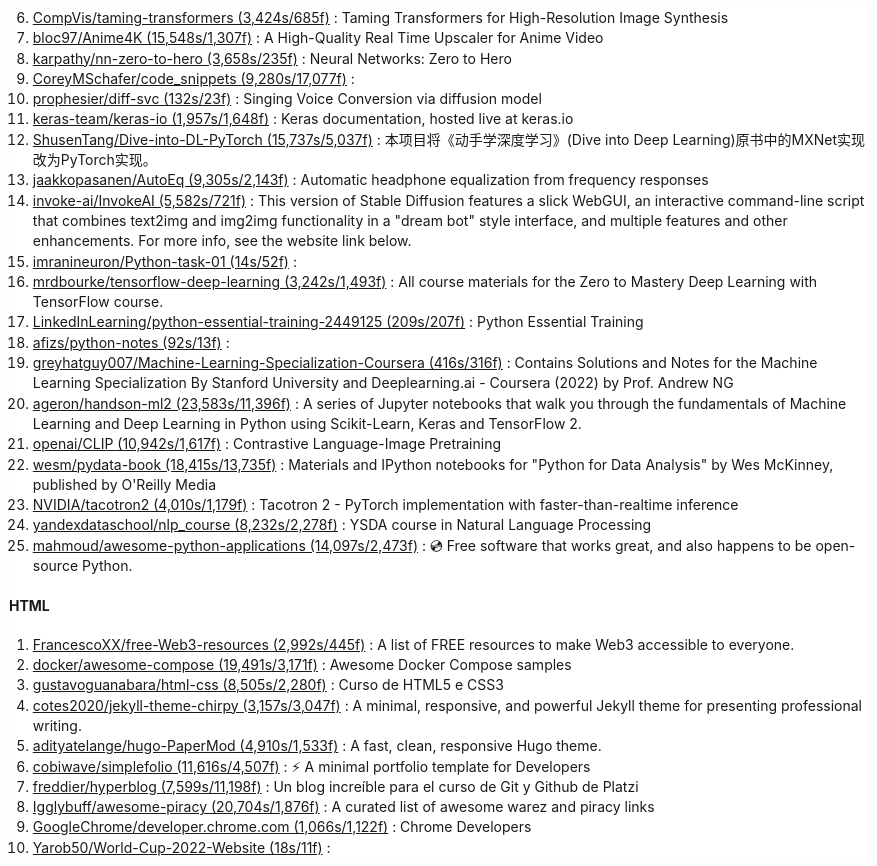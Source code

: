 6. [CompVis/taming-transformers (3,424s/685f)](https://github.com/CompVis/taming-transformers) : Taming Transformers for High-Resolution Image Synthesis
7. [bloc97/Anime4K (15,548s/1,307f)](https://github.com/bloc97/Anime4K) : A High-Quality Real Time Upscaler for Anime Video
8. [karpathy/nn-zero-to-hero (3,658s/235f)](https://github.com/karpathy/nn-zero-to-hero) : Neural Networks: Zero to Hero
9. [CoreyMSchafer/code_snippets (9,280s/17,077f)](https://github.com/CoreyMSchafer/code_snippets) : 
10. [prophesier/diff-svc (132s/23f)](https://github.com/prophesier/diff-svc) : Singing Voice Conversion via diffusion model
11. [keras-team/keras-io (1,957s/1,648f)](https://github.com/keras-team/keras-io) : Keras documentation, hosted live at keras.io
12. [ShusenTang/Dive-into-DL-PyTorch (15,737s/5,037f)](https://github.com/ShusenTang/Dive-into-DL-PyTorch) : 本项目将《动手学深度学习》(Dive into Deep Learning)原书中的MXNet实现改为PyTorch实现。
13. [jaakkopasanen/AutoEq (9,305s/2,143f)](https://github.com/jaakkopasanen/AutoEq) : Automatic headphone equalization from frequency responses
14. [invoke-ai/InvokeAI (5,582s/721f)](https://github.com/invoke-ai/InvokeAI) : This version of Stable Diffusion features a slick WebGUI, an interactive command-line script that combines text2img and img2img functionality in a "dream bot" style interface, and multiple features and other enhancements. For more info, see the website link below.
15. [imranineuron/Python-task-01 (14s/52f)](https://github.com/imranineuron/Python-task-01) : 
16. [mrdbourke/tensorflow-deep-learning (3,242s/1,493f)](https://github.com/mrdbourke/tensorflow-deep-learning) : All course materials for the Zero to Mastery Deep Learning with TensorFlow course.
17. [LinkedInLearning/python-essential-training-2449125 (209s/207f)](https://github.com/LinkedInLearning/python-essential-training-2449125) : Python Essential Training
18. [afizs/python-notes (92s/13f)](https://github.com/afizs/python-notes) : 
19. [greyhatguy007/Machine-Learning-Specialization-Coursera (416s/316f)](https://github.com/greyhatguy007/Machine-Learning-Specialization-Coursera) : Contains Solutions and Notes for the Machine Learning Specialization By Stanford University and Deeplearning.ai - Coursera (2022) by Prof. Andrew NG
20. [ageron/handson-ml2 (23,583s/11,396f)](https://github.com/ageron/handson-ml2) : A series of Jupyter notebooks that walk you through the fundamentals of Machine Learning and Deep Learning in Python using Scikit-Learn, Keras and TensorFlow 2.
21. [openai/CLIP (10,942s/1,617f)](https://github.com/openai/CLIP) : Contrastive Language-Image Pretraining
22. [wesm/pydata-book (18,415s/13,735f)](https://github.com/wesm/pydata-book) : Materials and IPython notebooks for "Python for Data Analysis" by Wes McKinney, published by O'Reilly Media
23. [NVIDIA/tacotron2 (4,010s/1,179f)](https://github.com/NVIDIA/tacotron2) : Tacotron 2 - PyTorch implementation with faster-than-realtime inference
24. [yandexdataschool/nlp_course (8,232s/2,278f)](https://github.com/yandexdataschool/nlp_course) : YSDA course in Natural Language Processing
25. [mahmoud/awesome-python-applications (14,097s/2,473f)](https://github.com/mahmoud/awesome-python-applications) : 💿 Free software that works great, and also happens to be open-source Python.

#### HTML
1. [FrancescoXX/free-Web3-resources (2,992s/445f)](https://github.com/FrancescoXX/free-Web3-resources) : A list of FREE resources to make Web3 accessible to everyone.
2. [docker/awesome-compose (19,491s/3,171f)](https://github.com/docker/awesome-compose) : Awesome Docker Compose samples
3. [gustavoguanabara/html-css (8,505s/2,280f)](https://github.com/gustavoguanabara/html-css) : Curso de HTML5 e CSS3
4. [cotes2020/jekyll-theme-chirpy (3,157s/3,047f)](https://github.com/cotes2020/jekyll-theme-chirpy) : A minimal, responsive, and powerful Jekyll theme for presenting professional writing.
5. [adityatelange/hugo-PaperMod (4,910s/1,533f)](https://github.com/adityatelange/hugo-PaperMod) : A fast, clean, responsive Hugo theme.
6. [cobiwave/simplefolio (11,616s/4,507f)](https://github.com/cobiwave/simplefolio) : ⚡️ A minimal portfolio template for Developers
7. [freddier/hyperblog (7,599s/11,198f)](https://github.com/freddier/hyperblog) : Un blog increíble para el curso de Git y Github de Platzi
8. [Igglybuff/awesome-piracy (20,704s/1,876f)](https://github.com/Igglybuff/awesome-piracy) : A curated list of awesome warez and piracy links
9. [GoogleChrome/developer.chrome.com (1,066s/1,122f)](https://github.com/GoogleChrome/developer.chrome.com) : Chrome Developers
10. [Yarob50/World-Cup-2022-Website (18s/11f)](https://github.com/Yarob50/World-Cup-2022-Website) : 